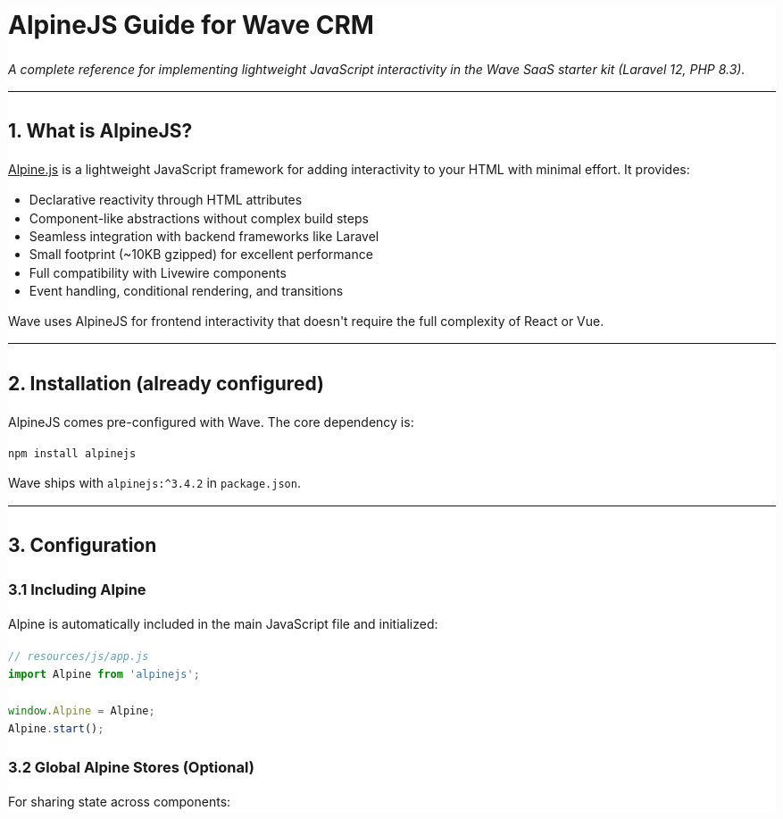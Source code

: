 # AlpineJS Guide for Wave CRM

*A complete reference for implementing lightweight JavaScript interactivity in the Wave SaaS starter kit (Laravel 12, PHP 8.3).*

---

## 1. What is AlpineJS?

[Alpine.js](https://alpinejs.dev) is a lightweight JavaScript framework for adding interactivity to your HTML with minimal effort. It provides:

* Declarative reactivity through HTML attributes
* Component-like abstractions without complex build steps
* Seamless integration with backend frameworks like Laravel
* Small footprint (~10KB gzipped) for excellent performance
* Full compatibility with Livewire components
* Event handling, conditional rendering, and transitions

Wave uses AlpineJS for frontend interactivity that doesn't require the full complexity of React or Vue.

---

## 2. Installation (already configured)

AlpineJS comes pre-configured with Wave. The core dependency is:

```bash
npm install alpinejs
```

Wave ships with `alpinejs:^3.4.2` in `package.json`.

---

## 3. Configuration

### 3.1 Including Alpine

Alpine is automatically included in the main JavaScript file and initialized:

```js
// resources/js/app.js
import Alpine from 'alpinejs';

window.Alpine = Alpine;
Alpine.start();
```

### 3.2 Global Alpine Stores (Optional)

For sharing state across components:
